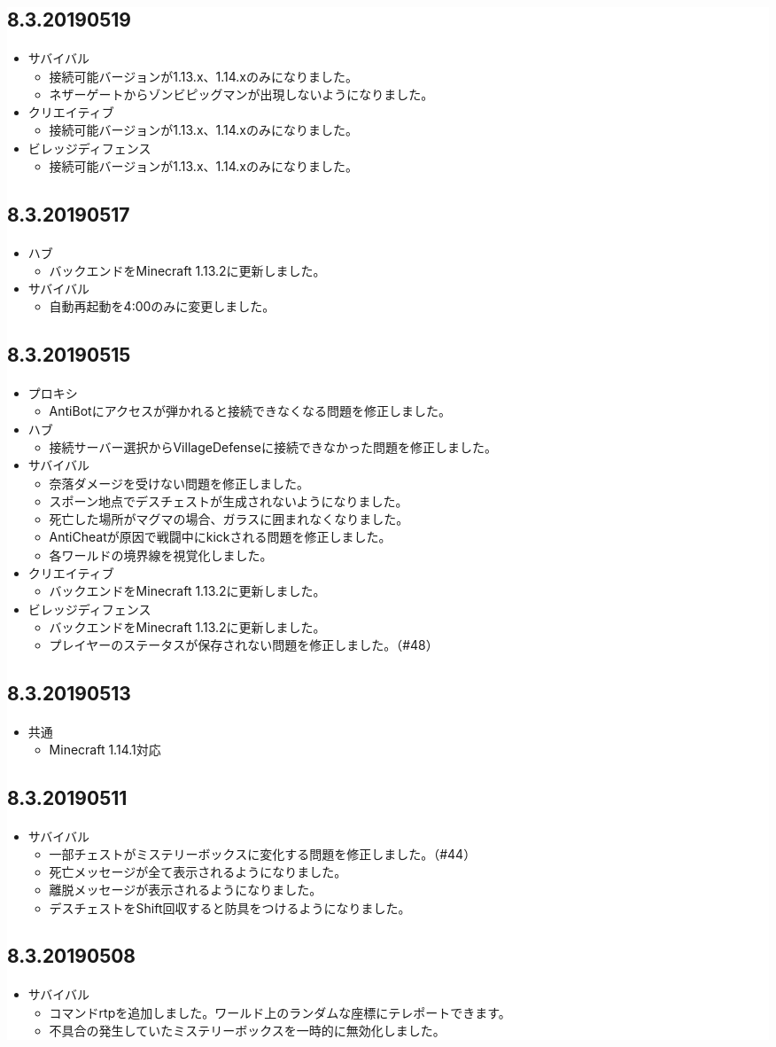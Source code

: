 ## 8.3.20190519
* サバイバル
    - 接続可能バージョンが1.13.x、1.14.xのみになりました。
    - ネザーゲートからゾンビピッグマンが出現しないようになりました。 
* クリエイティブ
    - 接続可能バージョンが1.13.x、1.14.xのみになりました。
* ビレッジディフェンス
    - 接続可能バージョンが1.13.x、1.14.xのみになりました。

## 8.3.20190517
* ハブ
    - バックエンドをMinecraft 1.13.2に更新しました。
* サバイバル
    - 自動再起動を4:00のみに変更しました。 

## 8.3.20190515
* プロキシ
    - AntiBotにアクセスが弾かれると接続できなくなる問題を修正しました。
* ハブ
    - 接続サーバー選択からVillageDefenseに接続できなかった問題を修正しました。
* サバイバル
    - 奈落ダメージを受けない問題を修正しました。
    - スポーン地点でデスチェストが生成されないようになりました。
    - 死亡した場所がマグマの場合、ガラスに囲まれなくなりました。
    - AntiCheatが原因で戦闘中にkickされる問題を修正しました。
    - 各ワールドの境界線を視覚化しました。
* クリエイティブ
    - バックエンドをMinecraft 1.13.2に更新しました。
* ビレッジディフェンス
    - バックエンドをMinecraft 1.13.2に更新しました。
    - プレイヤーのステータスが保存されない問題を修正しました。（#48）

## 8.3.20190513
* 共通
    - Minecraft 1.14.1対応

## 8.3.20190511
* サバイバル
    - 一部チェストがミステリーボックスに変化する問題を修正しました。（#44）
    - 死亡メッセージが全て表示されるようになりました。
    - 離脱メッセージが表示されるようになりました。
    - デスチェストをShift回収すると防具をつけるようになりました。

## 8.3.20190508
* サバイバル
    - コマンドrtpを追加しました。ワールド上のランダムな座標にテレポートできます。
    - 不具合の発生していたミステリーボックスを一時的に無効化しました。
